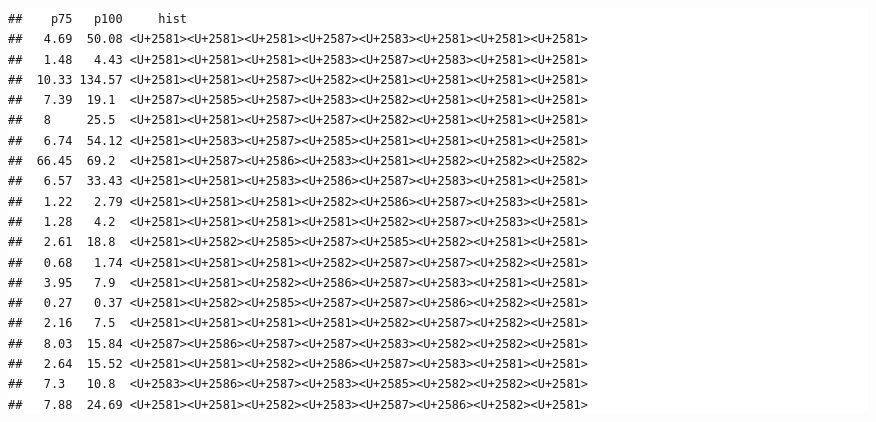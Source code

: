     ##    p75   p100     hist
    ##   4.69  50.08 <U+2581><U+2581><U+2581><U+2587><U+2583><U+2581><U+2581><U+2581>
    ##   1.48   4.43 <U+2581><U+2581><U+2581><U+2583><U+2587><U+2583><U+2581><U+2581>
    ##  10.33 134.57 <U+2581><U+2581><U+2587><U+2582><U+2581><U+2581><U+2581><U+2581>
    ##   7.39  19.1  <U+2587><U+2585><U+2587><U+2583><U+2582><U+2581><U+2581><U+2581>
    ##   8     25.5  <U+2581><U+2581><U+2587><U+2587><U+2582><U+2581><U+2581><U+2581>
    ##   6.74  54.12 <U+2581><U+2583><U+2587><U+2585><U+2581><U+2581><U+2581><U+2581>
    ##  66.45  69.2  <U+2581><U+2587><U+2586><U+2583><U+2581><U+2582><U+2582><U+2582>
    ##   6.57  33.43 <U+2581><U+2581><U+2583><U+2586><U+2587><U+2583><U+2581><U+2581>
    ##   1.22   2.79 <U+2581><U+2581><U+2581><U+2582><U+2586><U+2587><U+2583><U+2581>
    ##   1.28   4.2  <U+2581><U+2581><U+2581><U+2581><U+2582><U+2587><U+2583><U+2581>
    ##   2.61  18.8  <U+2581><U+2582><U+2585><U+2587><U+2585><U+2582><U+2581><U+2581>
    ##   0.68   1.74 <U+2581><U+2581><U+2581><U+2582><U+2587><U+2587><U+2582><U+2581>
    ##   3.95   7.9  <U+2581><U+2581><U+2582><U+2586><U+2587><U+2583><U+2581><U+2581>
    ##   0.27   0.37 <U+2581><U+2582><U+2585><U+2587><U+2587><U+2586><U+2582><U+2581>
    ##   2.16   7.5  <U+2581><U+2581><U+2581><U+2581><U+2582><U+2587><U+2582><U+2581>
    ##   8.03  15.84 <U+2587><U+2586><U+2587><U+2587><U+2583><U+2582><U+2582><U+2581>
    ##   2.64  15.52 <U+2581><U+2581><U+2582><U+2586><U+2587><U+2583><U+2581><U+2581>
    ##   7.3   10.8  <U+2583><U+2586><U+2587><U+2583><U+2585><U+2582><U+2582><U+2581>
    ##   7.88  24.69 <U+2581><U+2581><U+2582><U+2583><U+2587><U+2586><U+2582><U+2581>
